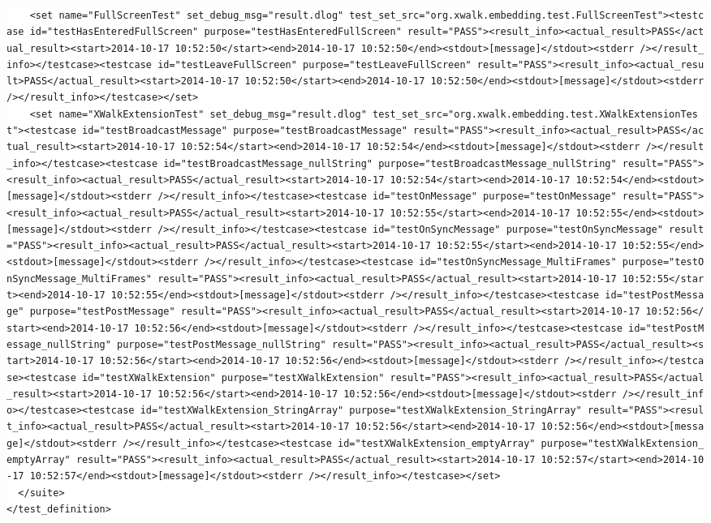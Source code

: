         <set name="FullScreenTest" set_debug_msg="result.dlog" test_set_src="org.xwalk.embedding.test.FullScreenTest"><testcase id="testHasEnteredFullScreen" purpose="testHasEnteredFullScreen" result="PASS"><result_info><actual_result>PASS</actual_result><start>2014-10-17 10:52:50</start><end>2014-10-17 10:52:50</end><stdout>[message]</stdout><stderr /></result_info></testcase><testcase id="testLeaveFullScreen" purpose="testLeaveFullScreen" result="PASS"><result_info><actual_result>PASS</actual_result><start>2014-10-17 10:52:50</start><end>2014-10-17 10:52:50</end><stdout>[message]</stdout><stderr /></result_info></testcase></set>
        <set name="XWalkExtensionTest" set_debug_msg="result.dlog" test_set_src="org.xwalk.embedding.test.XWalkExtensionTest"><testcase id="testBroadcastMessage" purpose="testBroadcastMessage" result="PASS"><result_info><actual_result>PASS</actual_result><start>2014-10-17 10:52:54</start><end>2014-10-17 10:52:54</end><stdout>[message]</stdout><stderr /></result_info></testcase><testcase id="testBroadcastMessage_nullString" purpose="testBroadcastMessage_nullString" result="PASS"><result_info><actual_result>PASS</actual_result><start>2014-10-17 10:52:54</start><end>2014-10-17 10:52:54</end><stdout>[message]</stdout><stderr /></result_info></testcase><testcase id="testOnMessage" purpose="testOnMessage" result="PASS"><result_info><actual_result>PASS</actual_result><start>2014-10-17 10:52:55</start><end>2014-10-17 10:52:55</end><stdout>[message]</stdout><stderr /></result_info></testcase><testcase id="testOnSyncMessage" purpose="testOnSyncMessage" result="PASS"><result_info><actual_result>PASS</actual_result><start>2014-10-17 10:52:55</start><end>2014-10-17 10:52:55</end><stdout>[message]</stdout><stderr /></result_info></testcase><testcase id="testOnSyncMessage_MultiFrames" purpose="testOnSyncMessage_MultiFrames" result="PASS"><result_info><actual_result>PASS</actual_result><start>2014-10-17 10:52:55</start><end>2014-10-17 10:52:55</end><stdout>[message]</stdout><stderr /></result_info></testcase><testcase id="testPostMessage" purpose="testPostMessage" result="PASS"><result_info><actual_result>PASS</actual_result><start>2014-10-17 10:52:56</start><end>2014-10-17 10:52:56</end><stdout>[message]</stdout><stderr /></result_info></testcase><testcase id="testPostMessage_nullString" purpose="testPostMessage_nullString" result="PASS"><result_info><actual_result>PASS</actual_result><start>2014-10-17 10:52:56</start><end>2014-10-17 10:52:56</end><stdout>[message]</stdout><stderr /></result_info></testcase><testcase id="testXWalkExtension" purpose="testXWalkExtension" result="PASS"><result_info><actual_result>PASS</actual_result><start>2014-10-17 10:52:56</start><end>2014-10-17 10:52:56</end><stdout>[message]</stdout><stderr /></result_info></testcase><testcase id="testXWalkExtension_StringArray" purpose="testXWalkExtension_StringArray" result="PASS"><result_info><actual_result>PASS</actual_result><start>2014-10-17 10:52:56</start><end>2014-10-17 10:52:56</end><stdout>[message]</stdout><stderr /></result_info></testcase><testcase id="testXWalkExtension_emptyArray" purpose="testXWalkExtension_emptyArray" result="PASS"><result_info><actual_result>PASS</actual_result><start>2014-10-17 10:52:57</start><end>2014-10-17 10:52:57</end><stdout>[message]</stdout><stderr /></result_info></testcase></set>
      </suite>
    </test_definition>
